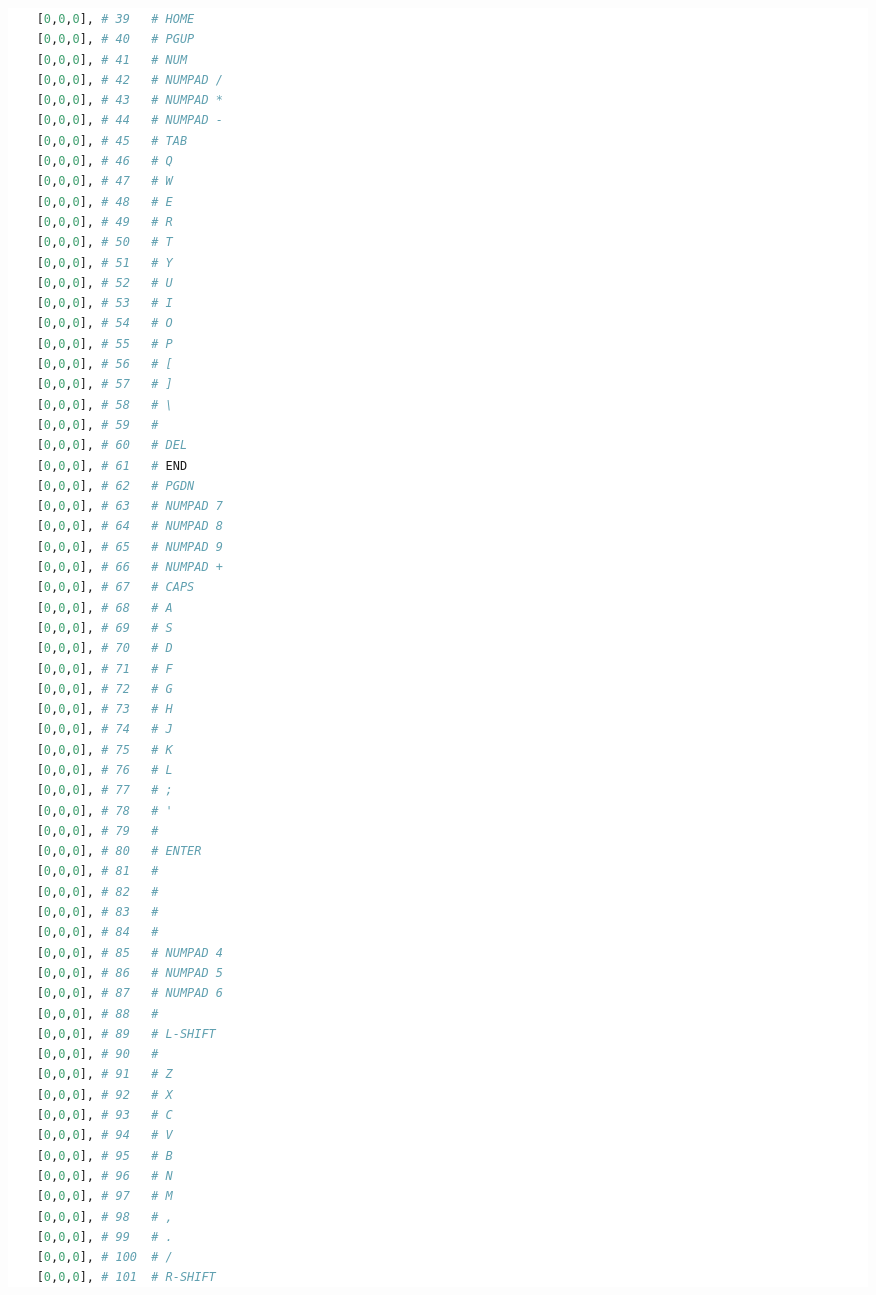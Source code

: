 ```python
    [0,0,0], # 39   # HOME
    [0,0,0], # 40   # PGUP
    [0,0,0], # 41   # NUM
    [0,0,0], # 42   # NUMPAD /
    [0,0,0], # 43   # NUMPAD *
    [0,0,0], # 44   # NUMPAD -
    [0,0,0], # 45   # TAB
    [0,0,0], # 46   # Q
    [0,0,0], # 47   # W
    [0,0,0], # 48   # E
    [0,0,0], # 49   # R
    [0,0,0], # 50   # T
    [0,0,0], # 51   # Y
    [0,0,0], # 52   # U
    [0,0,0], # 53   # I
    [0,0,0], # 54   # O
    [0,0,0], # 55   # P
    [0,0,0], # 56   # [
    [0,0,0], # 57   # ]
    [0,0,0], # 58   # \
    [0,0,0], # 59   # 
    [0,0,0], # 60   # DEL
    [0,0,0], # 61   # END
    [0,0,0], # 62   # PGDN
    [0,0,0], # 63   # NUMPAD 7
    [0,0,0], # 64   # NUMPAD 8
    [0,0,0], # 65   # NUMPAD 9
    [0,0,0], # 66   # NUMPAD +
    [0,0,0], # 67   # CAPS
    [0,0,0], # 68   # A
    [0,0,0], # 69   # S
    [0,0,0], # 70   # D
    [0,0,0], # 71   # F
    [0,0,0], # 72   # G
    [0,0,0], # 73   # H
    [0,0,0], # 74   # J
    [0,0,0], # 75   # K
    [0,0,0], # 76   # L
    [0,0,0], # 77   # ;
    [0,0,0], # 78   # '
    [0,0,0], # 79   # 
    [0,0,0], # 80   # ENTER 
    [0,0,0], # 81   # 
    [0,0,0], # 82   # 
    [0,0,0], # 83   # 
    [0,0,0], # 84   # 
    [0,0,0], # 85   # NUMPAD 4
    [0,0,0], # 86   # NUMPAD 5
    [0,0,0], # 87   # NUMPAD 6
    [0,0,0], # 88   # 
    [0,0,0], # 89   # L-SHIFT
    [0,0,0], # 90   # 
    [0,0,0], # 91   # Z
    [0,0,0], # 92   # X
    [0,0,0], # 93   # C
    [0,0,0], # 94   # V
    [0,0,0], # 95   # B
    [0,0,0], # 96   # N
    [0,0,0], # 97   # M
    [0,0,0], # 98   # ,
    [0,0,0], # 99   # .
    [0,0,0], # 100  # /
    [0,0,0], # 101  # R-SHIFT
```